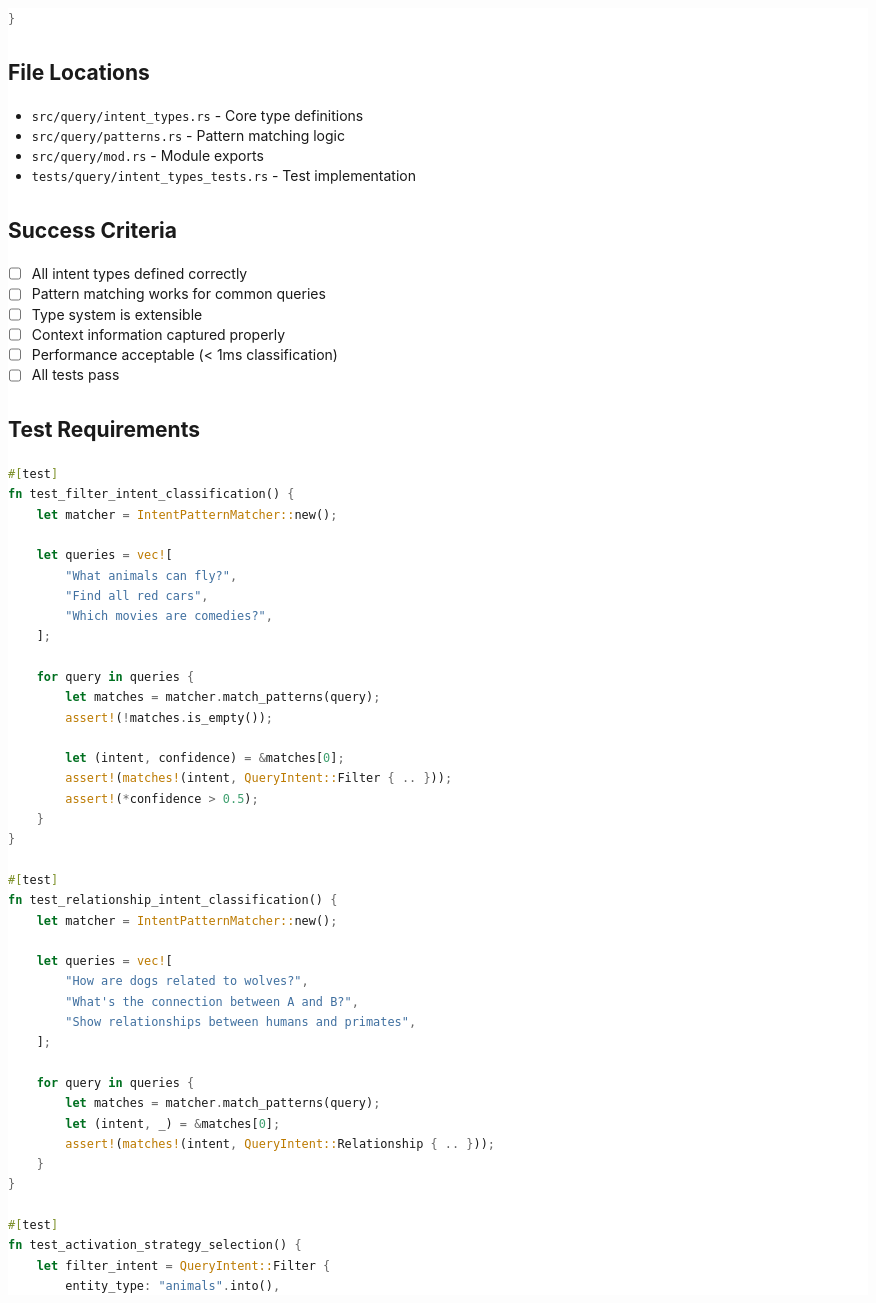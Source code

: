 ```rust
}
```

## File Locations

- `src/query/intent_types.rs` - Core type definitions
- `src/query/patterns.rs` - Pattern matching logic
- `src/query/mod.rs` - Module exports
- `tests/query/intent_types_tests.rs` - Test implementation

## Success Criteria

- [ ] All intent types defined correctly
- [ ] Pattern matching works for common queries
- [ ] Type system is extensible
- [ ] Context information captured properly
- [ ] Performance acceptable (< 1ms classification)
- [ ] All tests pass

## Test Requirements

```rust
#[test]
fn test_filter_intent_classification() {
    let matcher = IntentPatternMatcher::new();
    
    let queries = vec![
        "What animals can fly?",
        "Find all red cars",
        "Which movies are comedies?",
    ];
    
    for query in queries {
        let matches = matcher.match_patterns(query);
        assert!(!matches.is_empty());
        
        let (intent, confidence) = &matches[0];
        assert!(matches!(intent, QueryIntent::Filter { .. }));
        assert!(*confidence > 0.5);
    }
}

#[test]
fn test_relationship_intent_classification() {
    let matcher = IntentPatternMatcher::new();
    
    let queries = vec![
        "How are dogs related to wolves?",
        "What's the connection between A and B?",
        "Show relationships between humans and primates",
    ];
    
    for query in queries {
        let matches = matcher.match_patterns(query);
        let (intent, _) = &matches[0];
        assert!(matches!(intent, QueryIntent::Relationship { .. }));
    }
}

#[test]
fn test_activation_strategy_selection() {
    let filter_intent = QueryIntent::Filter {
        entity_type: "animals".into(),
```
